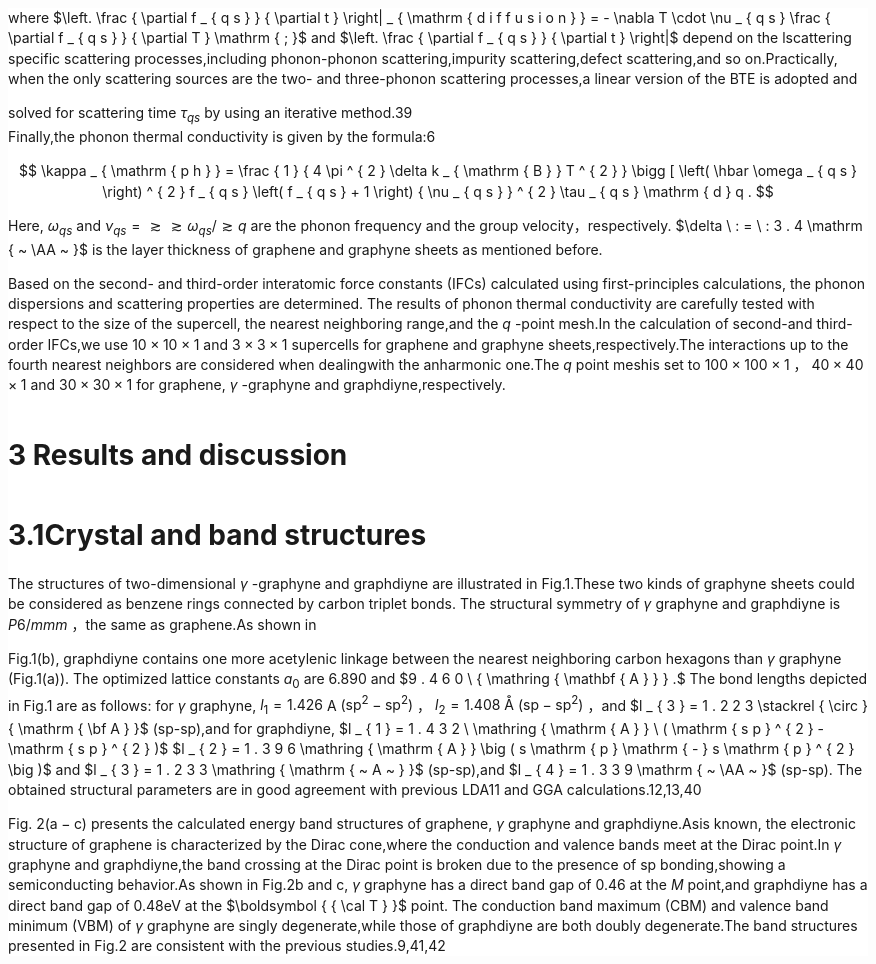 where $\left. \frac { \partial f _ { q s } } { \partial t } \right| _ { \mathrm { d i f f u s i o n } } = - \nabla T \cdot \nu _ { q s } \frac { \partial f _ { q s } } { \partial T } \mathrm { ; }$ and $\left. \frac { \partial f _ { q s } } { \partial t } \right|$ depend on the lscattering specific scattering processes,including phonon-phonon scattering,impurity scattering,defect scattering,and so on.Practically, when the only scattering sources are the two- and three-phonon scattering processes,a linear version of the BTE is adopted and

solved for scattering time $\tau _ { q s }$ by using an iterative method.39   
Finally,the phonon thermal conductivity is given by the formula:6

$$
\kappa _ { \mathrm { p h } } = \frac { 1 } { 4 \pi ^ { 2 } \delta k _ { \mathrm { B } } T ^ { 2 } } \bigg [ \left( \hbar \omega _ { q s } \right) ^ { 2 } f _ { q s } \left( f _ { q s } + 1 \right) { \nu _ { q s } } ^ { 2 } \tau _ { q s } \mathrm { d } q .
$$

Here, $\omega _ { q s }$ and $\nu _ { q s } = \gtrsim \gtrsim \omega _ { q s } / \gtrsim q$ are the phonon frequency and the group velocity，respectively. $\delta \ : = \ : 3 . 4 \mathrm { ~ \AA ~ }$ is the layer thickness of graphene and graphyne sheets as mentioned before.

Based on the second- and third-order interatomic force constants (IFCs) calculated using first-principles calculations, the phonon dispersions and scattering properties are determined. The results of phonon thermal conductivity are carefully tested with respect to the size of the supercell, the nearest neighboring range,and the $q$ -point mesh.In the calculation of second-and third-order IFCs,we use $1 0 \times 1 0 \times 1$ and $3 \times 3 \times 1$ supercells for graphene and graphyne sheets,respectively.The interactions up to the fourth nearest neighbors are considered when dealingwith the anharmonic one.The $q$ point meshis set to $1 0 0 \times 1 0 0 \times 1$ ， $4 0 \times 4 0 \times 1$ and $3 0 \times 3 0 \times 1$ for graphene, $\gamma$ -graphyne and graphdiyne,respectively.

# 3 Results and discussion

# 3.1Crystal and band structures

The structures of two-dimensional $\gamma$ -graphyne and graphdiyne are illustrated in Fig.1.These two kinds of graphyne sheets could be considered as benzene rings connected by carbon triplet bonds. The structural symmetry of $\gamma$ graphyne and graphdiyne is $P 6 / m m m$ ，the same as graphene.As shown in

Fig.1(b), graphdiyne contains one more acetylenic linkage between the nearest neighboring carbon hexagons than $\gamma$ graphyne (Fig.1(a)). The optimized lattice constants $a _ { 0 }$ are 6.890 and $9 . 4 6 0 \ { \mathring { \mathbf { A } } } .$ The bond lengths depicted in Fig.1 are as follows: for $\gamma$ graphyne, $l _ { 1 } = 1 . 4 2 6$ A $( \mathsf { s p } ^ { 2 } - \mathsf { s p } ^ { 2 } )$ ， $l _ { 2 } = 1 . 4 0 8 \mathrm { ~ \mathring { A } ~ } \left( \mathrm { s p - s p } ^ { 2 } \right)$ ，and $l _ { 3 } = 1 . 2 2 3 \stackrel { \circ } { \mathrm { \bf A } }$ (sp-sp),and for graphdiyne, $l _ { 1 } = 1 . 4 3 2 \ \mathring { \mathrm { A } } \ ( \mathrm { s p } ^ { 2 } - \mathrm { s p } ^ { 2 } )$ $l _ { 2 } = 1 . 3 9 6 \mathring { \mathrm { A } } \big ( s \mathrm { p } \mathrm { - } s \mathrm { p } ^ { 2 } \big )$ and $l _ { 3 } = 1 . 2 3 3 \mathring { \mathrm { ~ A ~ } }$ (sp-sp),and $l _ { 4 } = 1 . 3 3 9 \mathrm { ~ \AA ~ }$ (sp-sp). The obtained structural parameters are in good agreement with previous LDA11 and GGA calculations.12,13,40

Fig. $2 { \big ( } \mathsf { a - c } { \big ) }$ presents the calculated energy band structures of graphene, $\gamma$ graphyne and graphdiyne.Asis known, the electronic structure of graphene is characterized by the Dirac cone,where the conduction and valence bands meet at the Dirac point.In $\gamma$ graphyne and graphdiyne,the band crossing at the Dirac point is broken due to the presence of sp bonding,showing a semiconducting behavior.As shown in Fig.2b and c, $\gamma$ graphyne has a direct band gap of 0.46 at the $M$ point,and graphdiyne has a direct band gap of $0 . 4 8 \mathrm { e V }$ at the $\boldsymbol { { \cal T } }$ point. The conduction band maximum (CBM) and valence band minimum (VBM) of $\gamma$ graphyne are singly degenerate,while those of graphdiyne are both doubly degenerate.The band structures presented in Fig.2 are consistent with the previous studies.9,41,42

